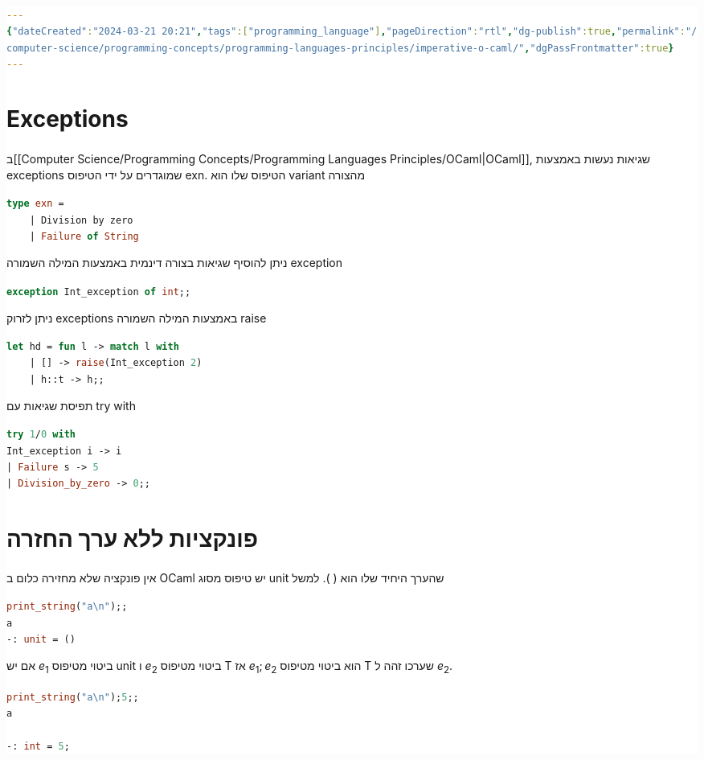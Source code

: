 ```yaml
---
{"dateCreated":"2024-03-21 20:21","tags":["programming_language"],"pageDirection":"rtl","dg-publish":true,"permalink":"/computer-science/programming-concepts/programming-languages-principles/imperative-o-caml/","dgPassFrontmatter":true}
---
```


# Exceptions
ב[[Computer Science/Programming Concepts/Programming Languages Principles/OCaml\|OCaml]], שגיאות נעשות באמצעות exceptions שמוגדרים על ידי הטיפוס exn. הטיפוס שלו הוא variant מהצורה

```OCaml
type exn =
	| Division by zero
	| Failure of String 
```

ניתן להוסיף שגיאות בצורה דינמית באמצעות המילה השמורה exception 

```OCaml
exception Int_exception of int;;
```

ניתן לזרוק exceptions באמצעות המילה השמורה raise

```OCaml
let hd = fun l -> match l with 
	| [] -> raise(Int_exception 2)
	| h::t -> h;;
```

תפיסת שגיאות עם try with 

```OCaml
try 1/0 with
Int_exception i -> i
| Failure s -> 5
| Division_by_zero -> 0;;
```

# פונקציות ללא ערך החזרה
אין פונקציה שלא מחזירה כלום ב OCaml יש טיפוס מסוג unit שהערך היחיד שלו הוא ( ). למשל 

```OCaml
print_string("a\n");;
a
-: unit = ()
```

אם יש $e_{1}$ ביטוי מטיפוס unit ו $e_{2}$ ביטוי מטיפוס T אז $e_{1};e_{2}$ הוא ביטוי מטיפוס T שערכו זהה ל $e_{2}$.

```OCaml
print_string("a\n");5;;
a

-: int = 5;
```
